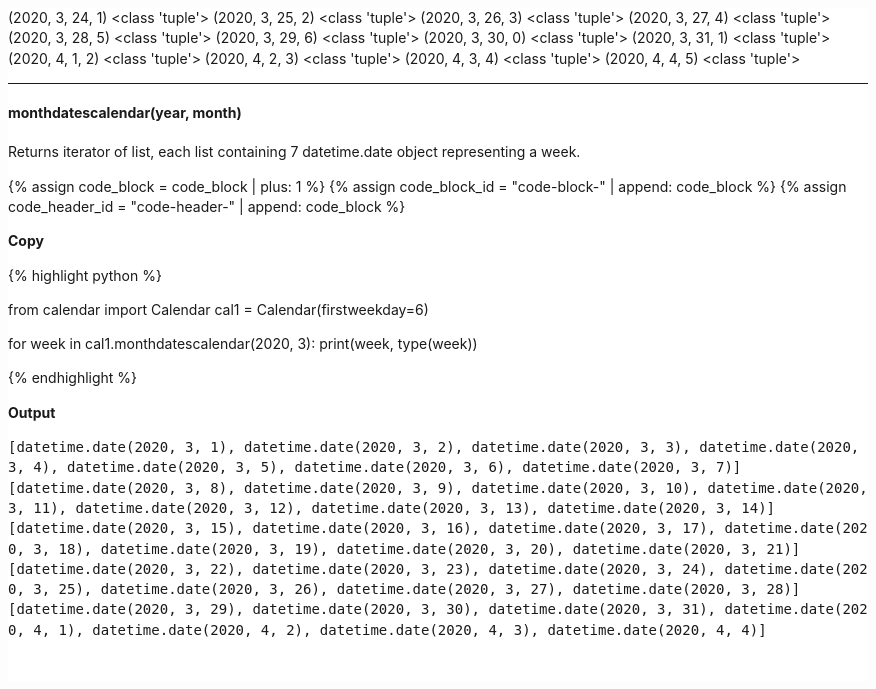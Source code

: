 (2020, 3, 24, 1) <class 'tuple'>
(2020, 3, 25, 2) <class 'tuple'>
(2020, 3, 26, 3) <class 'tuple'>
(2020, 3, 27, 4) <class 'tuple'>
(2020, 3, 28, 5) <class 'tuple'>
(2020, 3, 29, 6) <class 'tuple'>
(2020, 3, 30, 0) <class 'tuple'>
(2020, 3, 31, 1) <class 'tuple'>
(2020, 4, 1, 2) <class 'tuple'>
(2020, 4, 2, 3) <class 'tuple'>
(2020, 4, 3, 4) <class 'tuple'>
(2020, 4, 4, 5) <class 'tuple'>

</pre></div>

<hr/>



#### monthdatescalendar(year, month)

<p> Returns iterator of list, each list containing 7 datetime.date object representing a week. </p>


{% assign code_block = code_block | plus: 1 %}
{% assign code_block_id = "code-block-" | append: code_block %}
{% assign code_header_id = "code-header-" | append: code_block %}
<div id="{{ code_block_id }}" class="code-block">
<p id= "{{ code_header_id }}" class="code-header" data-toggle="tooltip" data-original-title="Copy to ClipBoard"><b>Copy</b></p><script type="text/javascript">copyHover("{{ code_block_id }}", "{{ code_header_id }}")</script>
{% highlight python %}

from calendar import Calendar
cal1 = Calendar(firstweekday=6)

for week in cal1.monthdatescalendar(2020, 3):
    print(week, type(week))


{% endhighlight %}
</div>

<div class="result"><p class="result-header"><b>Output</b></p>
<pre class="result-content">
[datetime.date(2020, 3, 1), datetime.date(2020, 3, 2), datetime.date(2020, 3, 3), datetime.date(2020, 3, 4), datetime.date(2020, 3, 5), datetime.date(2020, 3, 6), datetime.date(2020, 3, 7)] <class 'list'>
[datetime.date(2020, 3, 8), datetime.date(2020, 3, 9), datetime.date(2020, 3, 10), datetime.date(2020, 3, 11), datetime.date(2020, 3, 12), datetime.date(2020, 3, 13), datetime.date(2020, 3, 14)] <class 'list'>
[datetime.date(2020, 3, 15), datetime.date(2020, 3, 16), datetime.date(2020, 3, 17), datetime.date(2020, 3, 18), datetime.date(2020, 3, 19), datetime.date(2020, 3, 20), datetime.date(2020, 3, 21)] <class 'list'>
[datetime.date(2020, 3, 22), datetime.date(2020, 3, 23), datetime.date(2020, 3, 24), datetime.date(2020, 3, 25), datetime.date(2020, 3, 26), datetime.date(2020, 3, 27), datetime.date(2020, 3, 28)] <class 'list'>
[datetime.date(2020, 3, 29), datetime.date(2020, 3, 30), datetime.date(2020, 3, 31), datetime.date(2020, 4, 1), datetime.date(2020, 4, 2), datetime.date(2020, 4, 3), datetime.date(2020, 4, 4)] <class 'list'>
